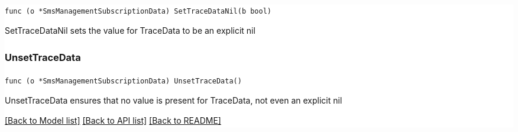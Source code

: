 `func (o *SmsManagementSubscriptionData) SetTraceDataNil(b bool)`

 SetTraceDataNil sets the value for TraceData to be an explicit nil

### UnsetTraceData
`func (o *SmsManagementSubscriptionData) UnsetTraceData()`

UnsetTraceData ensures that no value is present for TraceData, not even an explicit nil

[[Back to Model list]](../README.md#documentation-for-models) [[Back to API list]](../README.md#documentation-for-api-endpoints) [[Back to README]](../README.md)


